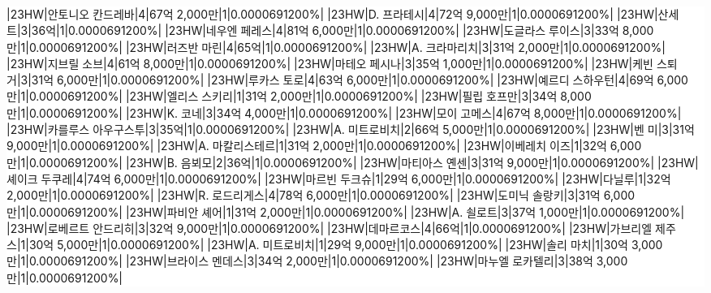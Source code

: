 |23HW|안토니오 칸드레바|4|67억 2,000만|1|0.0000691200%|
|23HW|D. 프라테시|4|72억 9,000만|1|0.0000691200%|
|23HW|산세트|3|36억|1|0.0000691200%|
|23HW|네우엔 페레스|4|81억 6,000만|1|0.0000691200%|
|23HW|도글라스 루이스|3|33억 8,000만|1|0.0000691200%|
|23HW|러즈반 마린|4|65억|1|0.0000691200%|
|23HW|A. 크라마리치|3|31억 2,000만|1|0.0000691200%|
|23HW|지브릴 소브|4|61억 8,000만|1|0.0000691200%|
|23HW|마테오 페시나|3|35억 1,000만|1|0.0000691200%|
|23HW|케빈 스퇴거|3|31억 6,000만|1|0.0000691200%|
|23HW|루카스 토로|4|63억 6,000만|1|0.0000691200%|
|23HW|예르디 스하우턴|4|69억 6,000만|1|0.0000691200%|
|23HW|엘리스 스키리|1|31억 2,000만|1|0.0000691200%|
|23HW|필립 호프만|3|34억 8,000만|1|0.0000691200%|
|23HW|K. 코네|3|34억 4,000만|1|0.0000691200%|
|23HW|모이 고메스|4|67억 8,000만|1|0.0000691200%|
|23HW|카를루스 아우구스투|3|35억|1|0.0000691200%|
|23HW|A. 미트로비치|2|66억 5,000만|1|0.0000691200%|
|23HW|벤 미|3|31억 9,000만|1|0.0000691200%|
|23HW|A. 마칼리스테르|1|31억 2,000만|1|0.0000691200%|
|23HW|이베레치 이즈|1|32억 6,000만|1|0.0000691200%|
|23HW|B. 음뵈모|2|36억|1|0.0000691200%|
|23HW|마티아스 옌센|3|31억 9,000만|1|0.0000691200%|
|23HW|셰이크 두쿠레|4|74억 6,000만|1|0.0000691200%|
|23HW|마르빈 두크슈|1|29억 6,000만|1|0.0000691200%|
|23HW|다닐루|1|32억 2,000만|1|0.0000691200%|
|23HW|R. 로드리게스|4|78억 6,000만|1|0.0000691200%|
|23HW|도미닉 솔랑키|3|31억 6,000만|1|0.0000691200%|
|23HW|파비안 셰어|1|31억 2,000만|1|0.0000691200%|
|23HW|A. 쇨로트|3|37억 1,000만|1|0.0000691200%|
|23HW|로베르트 안드리히|3|32억 9,000만|1|0.0000691200%|
|23HW|데마르코스|4|66억|1|0.0000691200%|
|23HW|가브리엘 제주스|1|30억 5,000만|1|0.0000691200%|
|23HW|A. 미트로비치|1|29억 9,000만|1|0.0000691200%|
|23HW|솔리 마치|1|30억 3,000만|1|0.0000691200%|
|23HW|브라이스 멘데스|3|34억 2,000만|1|0.0000691200%|
|23HW|마누엘 로카텔리|3|38억 3,000만|1|0.0000691200%|